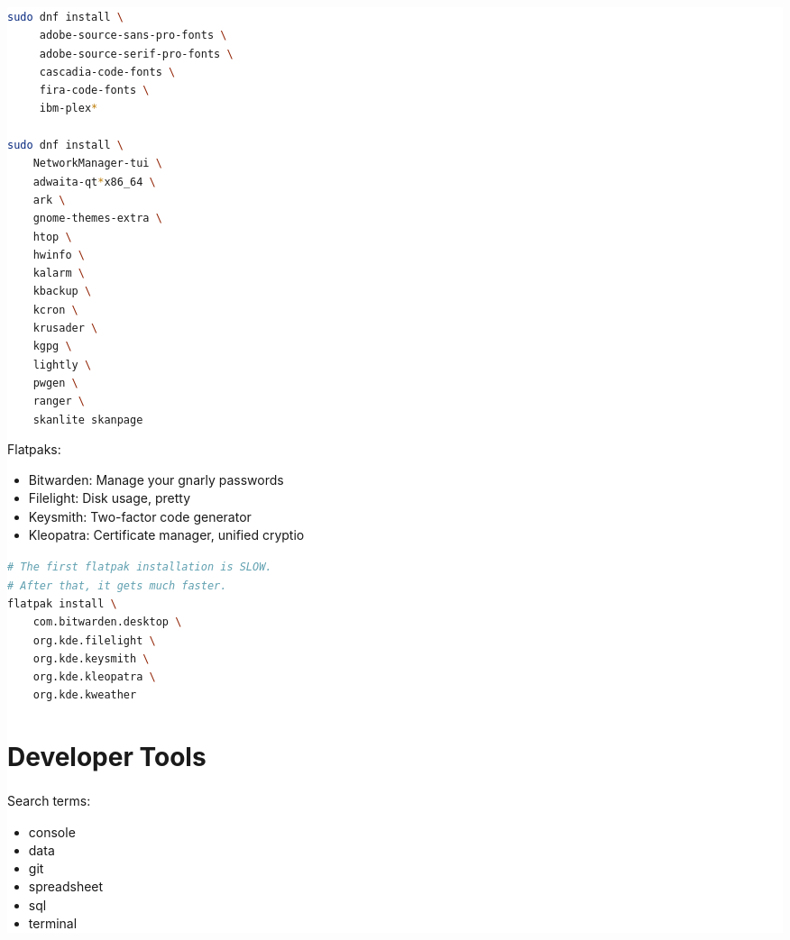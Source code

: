 ```bash
sudo dnf install \
     adobe-source-sans-pro-fonts \
     adobe-source-serif-pro-fonts \
     cascadia-code-fonts \
     fira-code-fonts \
     ibm-plex*

sudo dnf install \
    NetworkManager-tui \
    adwaita-qt*x86_64 \
    ark \
    gnome-themes-extra \
    htop \
    hwinfo \
    kalarm \
    kbackup \
    kcron \
    krusader \
    kgpg \
    lightly \
    pwgen \
    ranger \
    skanlite skanpage
```

Flatpaks:
- Bitwarden: Manage your gnarly passwords
- Filelight: Disk usage, pretty
- Keysmith: Two-factor code generator
- Kleopatra: Certificate manager, unified cryptio

```bash
# The first flatpak installation is SLOW.
# After that, it gets much faster.
flatpak install \
    com.bitwarden.desktop \
    org.kde.filelight \
    org.kde.keysmith \
    org.kde.kleopatra \
    org.kde.kweather
```



# Developer Tools

Search terms:
- console
- data
- git
- spreadsheet
- sql
- terminal
